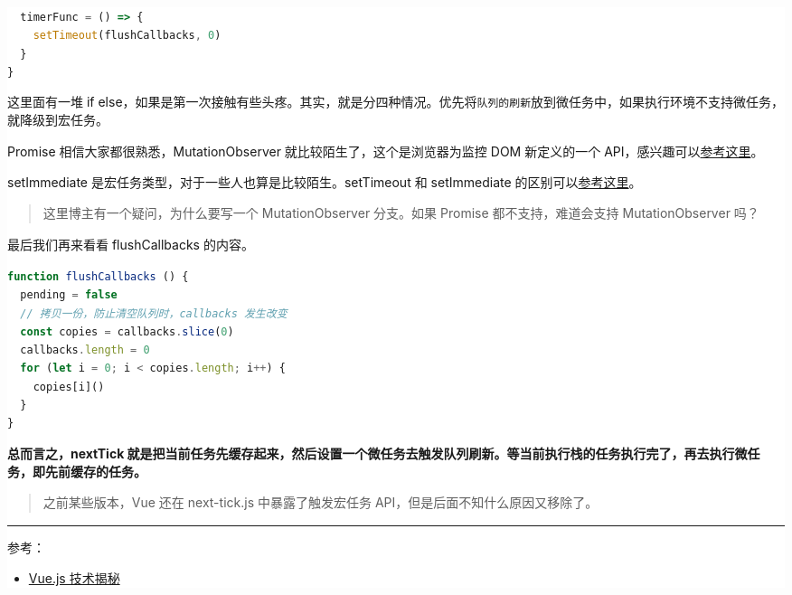 ```javascript
  timerFunc = () => {
    setTimeout(flushCallbacks, 0)
  }
}
```

这里面有一堆 if else，如果是第一次接触有些头疼。其实，就是分四种情况。优先将`队列的刷新`放到微任务中，如果执行环境不支持微任务，就降级到宏任务。

Promise 相信大家都很熟悉，MutationObserver 就比较陌生了，这个是浏览器为监控 DOM 新定义的一个 API，感兴趣可以[参考这里](https://javascript.ruanyifeng.com/dom/mutationobserver.html)。

setImmediate 是宏任务类型，对于一些人也算是比较陌生。setTimeout 和 setImmediate 的区别可以[参考这里](https://www.cnblogs.com/fsjohnhuang/p/4151595.html)。

> 这里博主有一个疑问，为什么要写一个 MutationObserver 分支。如果 Promise 都不支持，难道会支持 MutationObserver 吗？

最后我们再来看看 flushCallbacks 的内容。

```javascript
function flushCallbacks () {
  pending = false
  // 拷贝一份，防止清空队列时，callbacks 发生改变
  const copies = callbacks.slice(0)
  callbacks.length = 0
  for (let i = 0; i < copies.length; i++) {
    copies[i]()
  }
}
```

**总而言之，nextTick 就是把当前任务先缓存起来，然后设置一个微任务去触发队列刷新。等当前执行栈的任务执行完了，再去执行微任务，即先前缓存的任务。**

> 之前某些版本，Vue 还在 next-tick.js 中暴露了触发宏任务 API，但是后面不知什么原因又移除了。

---

参考：
- [Vue.js 技术揭秘](https://ustbhuangyi.github.io/vue-analysis/v2/reactive/next-tick.html)